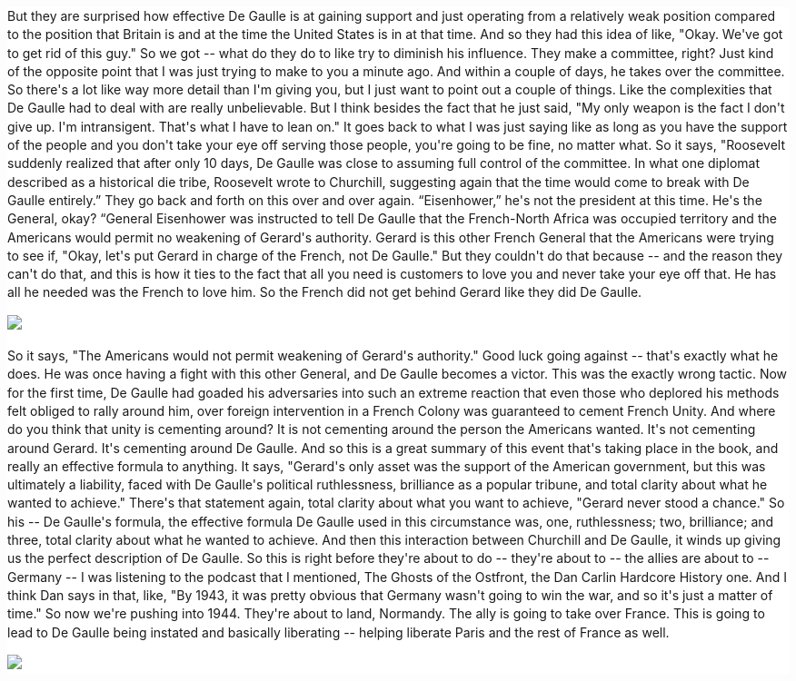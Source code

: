 But they are surprised how effective De Gaulle is at gaining support and just operating from a relatively weak position compared to the position that Britain is and at the time the United States is in at that time. And so they had this idea of like, "Okay. We've got to get rid of this guy." So we got -- what do they do to like try to diminish his influence. They make a committee, right? Just kind of the opposite point that I was just trying to make to you a minute ago. And within a couple of days, he takes over the committee. So there's a lot like way more detail than I'm giving you, but I just want to point out a couple of things. Like the complexities that De Gaulle had to deal with are really unbelievable. But I think besides the fact that he just said, "My only weapon is the fact I don't give up. I'm intransigent. That's what I have to lean on." It goes back to what I was just saying like as long as you have the support of the people and you don't take your eye off serving those people, you're going to be fine, no matter what. So it says, "Roosevelt suddenly realized that after only 10 days, De Gaulle was close to assuming full control of the committee. In what one diplomat described as a historical die tribe, Roosevelt wrote to Churchill, suggesting again that the time would come to break with De Gaulle entirely.” They go back and forth on this over and over again. “Eisenhower,” he's not the president at this time. He's the General, okay? “General Eisenhower was instructed to tell De Gaulle that the French-North Africa was occupied territory and the Americans would permit no weakening of Gerard's authority. Gerard is this other French General that the Americans were trying to see if, "Okay, let's put Gerard in charge of the French, not De Gaulle." But they couldn't do that because -- and the reason they can't do that, and this is how it ties to the fact that all you need is customers to love you and never take your eye off that. He has all he needed was the French to love him. So the French did not get behind Gerard like they did De Gaulle.

![](https://www.foundersnotes.com/static/images/new_icons/chevron-down-alt-thin.svg)

So it says, "The Americans would not permit weakening of Gerard's authority." Good luck going against -- that's exactly what he does. He was once having a fight with this other General, and De Gaulle becomes a victor. This was the exactly wrong tactic. Now for the first time, De Gaulle had goaded his adversaries into such an extreme reaction that even those who deplored his methods felt obliged to rally around him, over foreign intervention in a French Colony was guaranteed to cement French Unity. And where do you think that unity is cementing around? It is not cementing around the person the Americans wanted. It's not cementing around Gerard. It's cementing around De Gaulle. And so this is a great summary of this event that's taking place in the book, and really an effective formula to anything. It says, "Gerard's only asset was the support of the American government, but this was ultimately a liability, faced with De Gaulle's political ruthlessness, brilliance as a popular tribune, and total clarity about what he wanted to achieve." There's that statement again, total clarity about what you want to achieve, "Gerard never stood a chance." So his -- De Gaulle's formula, the effective formula De Gaulle used in this circumstance was, one, ruthlessness; two, brilliance; and three, total clarity about what he wanted to achieve. And then this interaction between Churchill and De Gaulle, it winds up giving us the perfect description of De Gaulle. So this is right before they're about to do -- they're about to -- the allies are about to -- Germany -- I was listening to the podcast that I mentioned, The Ghosts of the Ostfront, the Dan Carlin Hardcore History one. And I think Dan says in that, like, "By 1943, it was pretty obvious that Germany wasn't going to win the war, and so it's just a matter of time." So now we're pushing into 1944. They're about to land, Normandy. The ally is going to take over France. This is going to lead to De Gaulle being instated and basically liberating -- helping liberate Paris and the rest of France as well.

![](https://www.foundersnotes.com/static/images/new_icons/chevron-down-alt-thin.svg)

